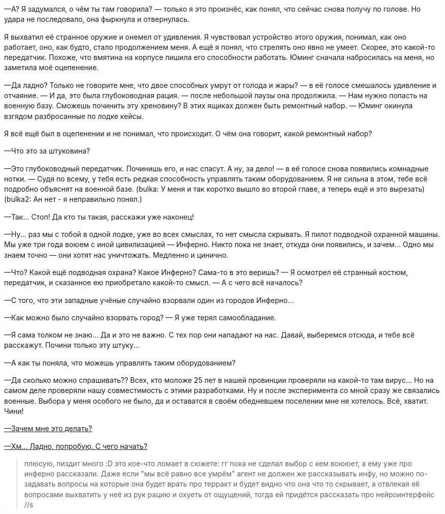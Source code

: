 —А? Я задумался, о чём ты там говорила? — только я это произнёс, как понял, что сейчас снова получу по голове. Но удара не последовало, она фыркнула и отвернулась.

Я выхватил её странное оружие и онемел от удивления. Я чувствовал устройство этого оружия, понимал, как оно работает, оно, как будто, стало продолжением меня. А ещё я понял, что стрелять оно явно не умеет. Скорее, это какой-то передатчик. Похоже, что вмятина на корпусе лишила его способности работать. Юминг сначала набросилась на меня, но заметила моё оцепенение.

—Да ладно? Только не говорите мне, что двое способных умрут от голода и жары? — в её голосе смешалось удивление и отчаяние. — И да, это была глубоководная рация. — после небольшой паузы она продолжила. — Нам нужно попасть на военную базу. Сможешь починить эту хреновину? В этих ящиках должен быть ремонтный набор. — Юминг окинула взгядом разбросанные по лодке кейсы.

Я всё ещё был в оцепенении и не понимал, что происходит. О чём она говорит, какой ремонтный набор?  

—Что это за штуковина? 

—Это глубоководный передатчик. Починишь его, и нас спасут. А ну, за дело! — в её голосе снова появились комнадные нотки. — Судя по всему, у тебя есть редкая способность управлять таким оборудованием. Я не сильна в этом, тебе всё подробно объяснят на военной базе. (bulka: У меня и так коротко вышло во второй главе, а теперь ещё и это вырезать\)(bulka2: Ан нет - я неправильно понял.)

—Так... Стоп! Да кто ты такая, расскажи уже наконец!

—Ну... раз мы с тобой в одной лодке, уже во всех смыслах, то нет смысла скрывать. Я пилот подводной охранной машины. Мы уже три года воюем с иной цивилизацией — Инферно. Никто пока не знает, откуда они появились, и зачем... Одно мы знаем точно — они хотят нас уничтожать. Медленно и цинично.

—Что? Какой ещё подводная охрана? Какое Инферно? Сама-то в это веришь? — Я осмотрел её странный костюм, передатчик, и сказанное ею приобретало какой-то смысл. — А с чего всё началось? 

—С того, что эти западные учёные случайно взорвали один из городов Инферно...

—Как можно было случайно взорвать город? — Я уже терял самообладание. 

—Я сама толком не знаю... Да и это не важно. С тех пор они нападают на нас. Давай, выберемся отсюда, и тебе всё расскажут. Почини только эту штуку...

—А как ты поняла, что можешь управлять таким оборудованием? 

—Да сколько можно спрашивать?? Всех, кто моложе 25 лет в нашей провинции проверяли на какой-то там вирус... Но на самом деле проверяли нашу совместимость с этими разработками. Ну и после эксперимента со мной сразу же связались военные. Выбора у меня особого не было, да и оставатся в своём обедневшем поселении мне не хотелось. Всё, хватит. Чини! 

[—Зачем мне это делать?](Глава%20II%20Гнев.md)

[—Хм... Ладно, попробую. С чего начать?](Глава%20II%20Коллеги.md)

>плюсую, пиздит много :D  это кое-что ломает в сюжете: гг пока не сделал выбор с кем воююет, а ему уже про инферно рассказали. Даже если "мы всё равно все умрём" агент не должен же рассказывать инфу, но можно по-задавать вопросы на которые она будет врать про терракт и будет видно что она что то скрывает, а отвлекая её вопросами выхватить у неё из рук рацию и охуеть от ощущений, тогда ей придётся рассказать про нейроинтерфейс //s
